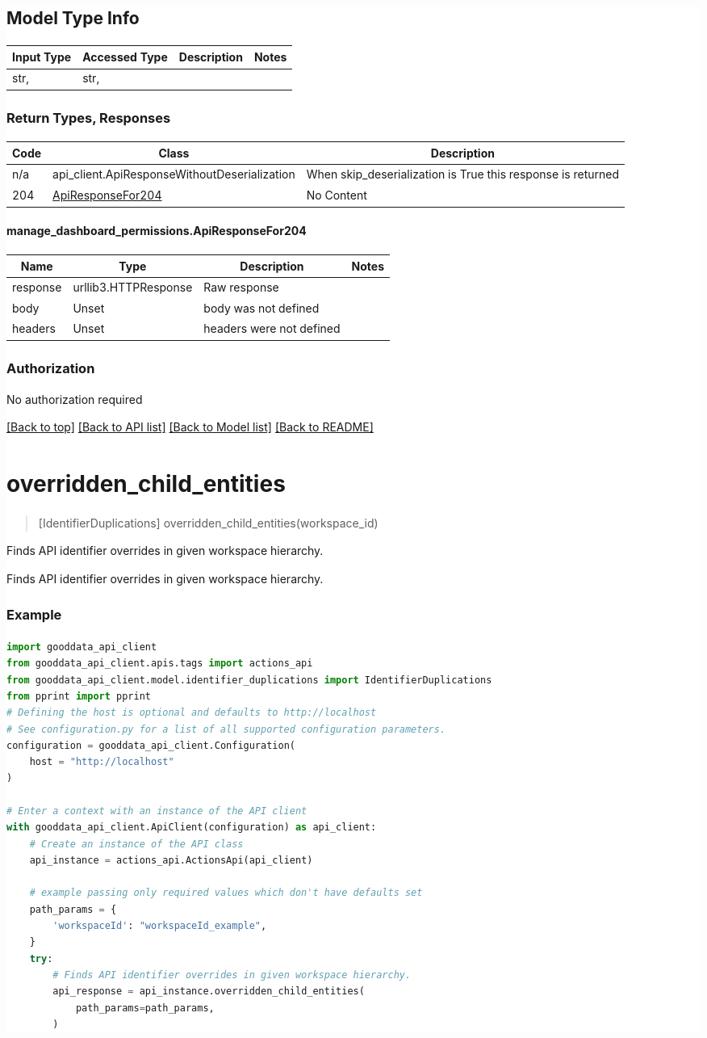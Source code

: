 ## Model Type Info
Input Type | Accessed Type | Description | Notes
------------ | ------------- | ------------- | -------------
str,  | str,  |  | 

### Return Types, Responses

Code | Class | Description
------------- | ------------- | -------------
n/a | api_client.ApiResponseWithoutDeserialization | When skip_deserialization is True this response is returned
204 | [ApiResponseFor204](#manage_dashboard_permissions.ApiResponseFor204) | No Content

#### manage_dashboard_permissions.ApiResponseFor204
Name | Type | Description  | Notes
------------- | ------------- | ------------- | -------------
response | urllib3.HTTPResponse | Raw response |
body | Unset | body was not defined |
headers | Unset | headers were not defined |

### Authorization

No authorization required

[[Back to top]](#__pageTop) [[Back to API list]](../../../README.md#documentation-for-api-endpoints) [[Back to Model list]](../../../README.md#documentation-for-models) [[Back to README]](../../../README.md)

# **overridden_child_entities**
<a id="overridden_child_entities"></a>
> [IdentifierDuplications] overridden_child_entities(workspace_id)

Finds API identifier overrides in given workspace hierarchy.

Finds API identifier overrides in given workspace hierarchy.

### Example

```python
import gooddata_api_client
from gooddata_api_client.apis.tags import actions_api
from gooddata_api_client.model.identifier_duplications import IdentifierDuplications
from pprint import pprint
# Defining the host is optional and defaults to http://localhost
# See configuration.py for a list of all supported configuration parameters.
configuration = gooddata_api_client.Configuration(
    host = "http://localhost"
)

# Enter a context with an instance of the API client
with gooddata_api_client.ApiClient(configuration) as api_client:
    # Create an instance of the API class
    api_instance = actions_api.ActionsApi(api_client)

    # example passing only required values which don't have defaults set
    path_params = {
        'workspaceId': "workspaceId_example",
    }
    try:
        # Finds API identifier overrides in given workspace hierarchy.
        api_response = api_instance.overridden_child_entities(
            path_params=path_params,
        )
```